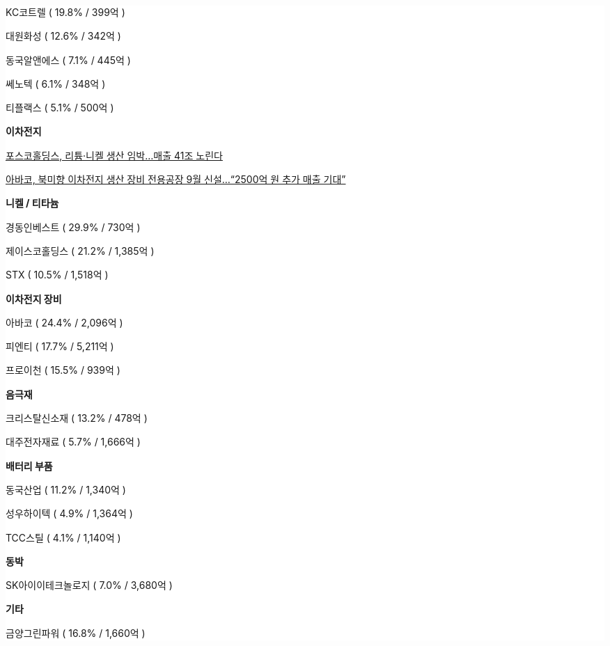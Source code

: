 KC코트렐 ( 19.8% / 399억 )

대원화성 ( 12.6% / 342억 )

동국알앤에스 ( 7.1% / 445억 )

쎄노텍 ( 6.1% / 348억 )

티플랙스 ( 5.1% / 500억 )

**이차전지**

 

[포스코홀딩스, 리튬·니켈 생산 임박…매출 41조 노린다](http://news.bizwatch.co.kr/article/industry/2023/04/05/0036)

 

[아바코, 북미향 이차전지 생산 장비 전용공장 9월 신설…“2500억 원 추가 매출 기대”](https://www.etoday.co.kr/news/view/2238099)

 

**니켈 / 티타늄**

경동인베스트 ( 29.9% / 730억 )

제이스코홀딩스 ( 21.2% / 1,385억 )

STX ( 10.5% / 1,518억 )

 

**이차전지 장비**

아바코 ( 24.4% / 2,096억 )

피엔티 ( 17.7% / 5,211억 )

프로이천 ( 15.5% / 939억 )

 

**음극재**

크리스탈신소재 ( 13.2% / 478억 )

대주전자재료 ( 5.7% / 1,666억 )

 

**배터리 부품**

동국산업 ( 11.2% / 1,340억 )

성우하이텍 ( 4.9% / 1,364억 )

TCC스틸 ( 4.1% / 1,140억 )

 

**동박**

SK아이이테크놀로지 ( 7.0% / 3,680억 )

 

**기타**

금양그린파워 ( 16.8% / 1,660억 )
